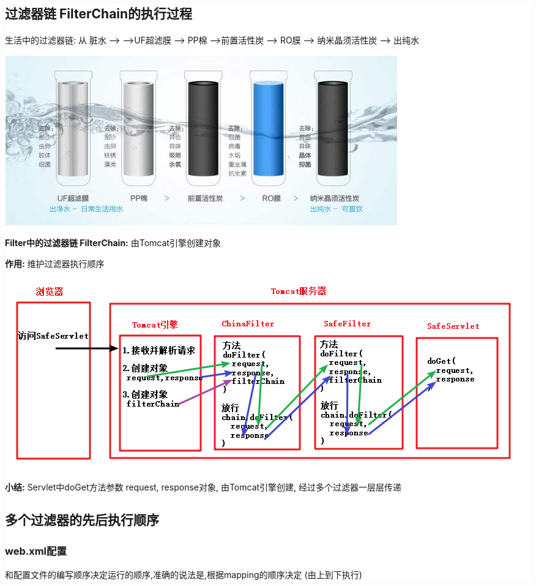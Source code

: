 

## 过滤器链 FilterChain的执行过程

生活中的过滤器链: 从 脏水 --> -->UF超滤膜 --> PP棉 -->前置活性炭 --> RO膜 --> 纳米晶须活性炭 --> 出纯水 

![1563029978343](assets/1563029978343.png)

**Filter中的过滤器链 FilterChain:** 由Tomcat引擎创建对象

**作用:** 维护过滤器执行顺序

![](assets/过滤器链的执行过程.png)

**小结:** Servlet中doGet方法参数 request, response对象, 由Tomcat引擎创建, 经过多个过滤器一层层传递 



## 多个过滤器的先后执行顺序

### web.xml配置

  和配置文件的编写顺序决定运行的顺序,准确的说法是,根据mapping的顺序决定 (由上到下执行)
